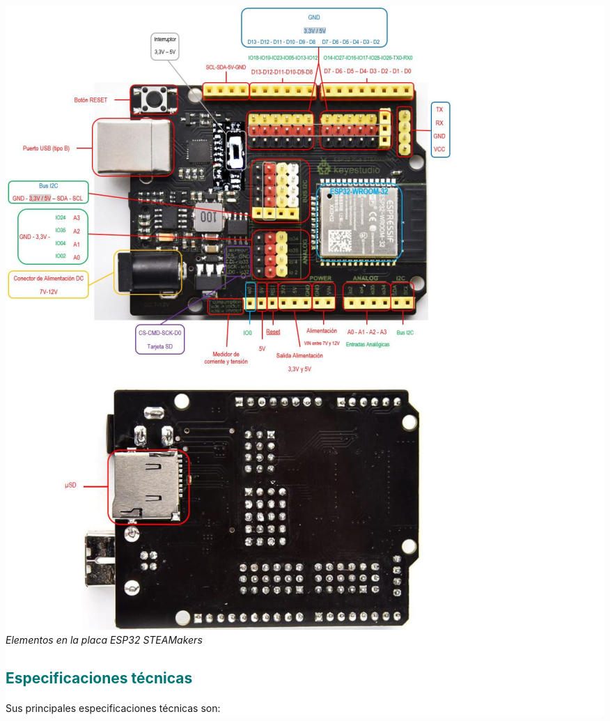 ![Elementos en la placa ESP32 STEAMakers](../img/ESP32/elementos.png)  
*Elementos en la placa ESP32 STEAMakers*  

</center>

## <FONT COLOR=#007575>**Especificaciones técnicas**</font>
Sus principales especificaciones técnicas son:
